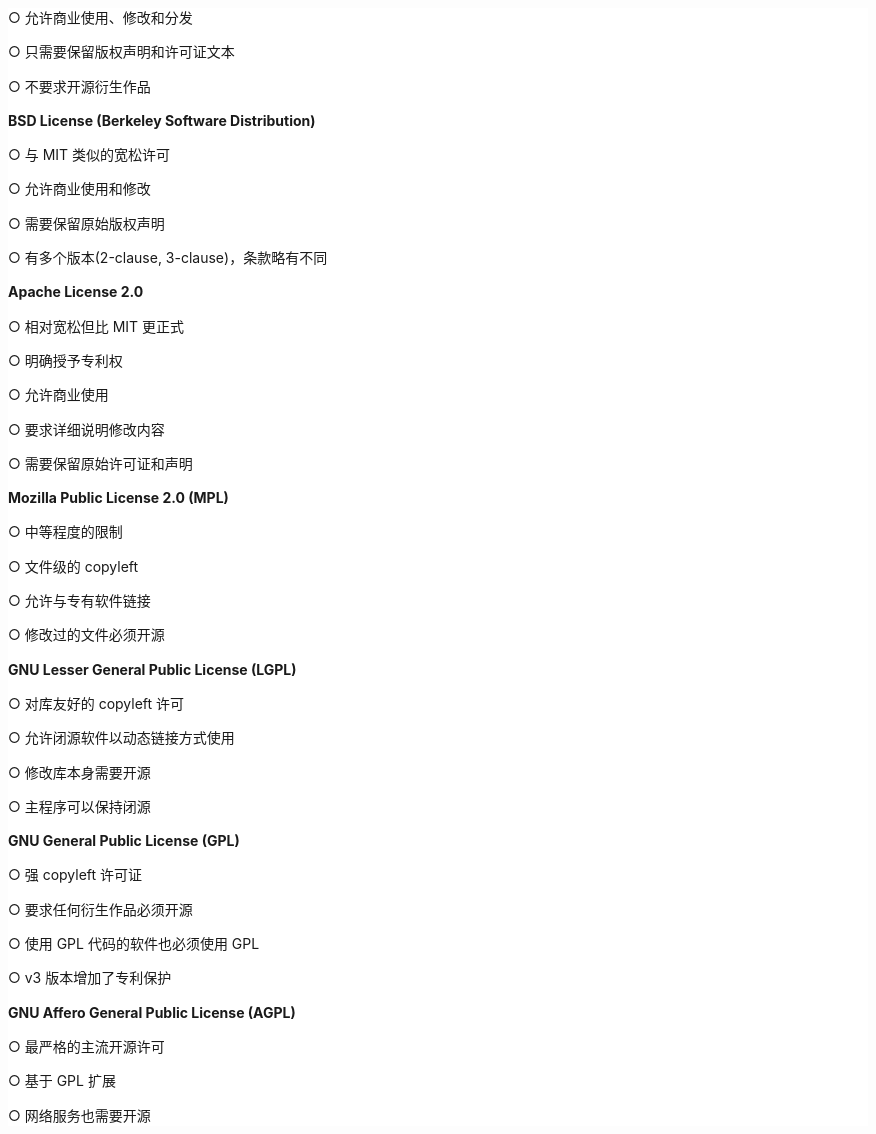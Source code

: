 ○  允许商业使用、修改和分发

○  只需要保留版权声明和许可证文本

○  不要求开源衍生作品

**BSD License (Berkeley Software Distribution)**

○  与 MIT 类似的宽松许可

○  允许商业使用和修改

○  需要保留原始版权声明

○  有多个版本(2-clause, 3-clause)，条款略有不同

**Apache License 2.0**

○  相对宽松但比 MIT 更正式

○  明确授予专利权

○  允许商业使用

○  要求详细说明修改内容

○  需要保留原始许可证和声明

**Mozilla Public License 2.0 (MPL)**

○  中等程度的限制

○  文件级的 copyleft

○  允许与专有软件链接

○  修改过的文件必须开源

**GNU Lesser General Public License (LGPL)**

○  对库友好的 copyleft 许可

○  允许闭源软件以动态链接方式使用

○  修改库本身需要开源

○  主程序可以保持闭源

**GNU General Public License (GPL)**

○  强 copyleft 许可证

○  要求任何衍生作品必须开源

○  使用 GPL 代码的软件也必须使用 GPL

○  v3 版本增加了专利保护

**GNU Affero General Public License (AGPL)**

○  最严格的主流开源许可

○  基于 GPL 扩展

○  网络服务也需要开源
